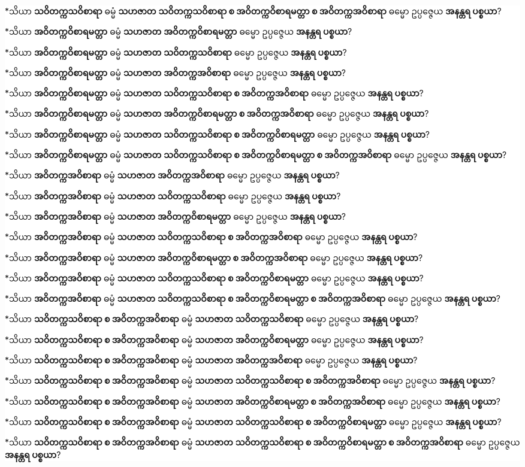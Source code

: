    *သိယာ **သဝိတက္ကသဝိစာရာ** ဓမ္မံ **သဟဇာတ** **သဝိတက္ကသဝိစာရာ စ အဝိတက္ကဝိစာရမတ္တာ စ အဝိတက္ကအဝိစာရာ** ဓမ္မော ဥပ္ပဇ္ဇေယ **အနန္တရ ပစ္စယာ**?

   *သိယာ **အဝိတက္ကဝိစာရမတ္တာ** ဓမ္မံ **သဟဇာတ** **အဝိတက္ကဝိစာရမတ္တာ** ဓမ္မော ဥပ္ပဇ္ဇေယ **အနန္တရ ပစ္စယာ**?

   *သိယာ **အဝိတက္ကဝိစာရမတ္တာ** ဓမ္မံ **သဟဇာတ** **သဝိတက္ကသဝိစာရာ** ဓမ္မော ဥပ္ပဇ္ဇေယ **အနန္တရ ပစ္စယာ**?

   *သိယာ **အဝိတက္ကဝိစာရမတ္တာ** ဓမ္မံ **သဟဇာတ** **အဝိတက္ကအဝိစာရာ** ဓမ္မော ဥပ္ပဇ္ဇေယ **အနန္တရ ပစ္စယာ**?

   *သိယာ **အဝိတက္ကဝိစာရမတ္တာ** ဓမ္မံ **သဟဇာတ** **သဝိတက္ကသဝိစာရာ စ အဝိတက္ကအဝိစာရာ** ဓမ္မော ဥပ္ပဇ္ဇေယ **အနန္တရ ပစ္စယာ**?

   *သိယာ **အဝိတက္ကဝိစာရမတ္တာ** ဓမ္မံ **သဟဇာတ** **အဝိတက္ကဝိစာရမတ္တာ စ အဝိတက္ကအဝိစာရာ** ဓမ္မော ဥပ္ပဇ္ဇေယ **အနန္တရ ပစ္စယာ**?

   *သိယာ **အဝိတက္ကဝိစာရမတ္တာ** ဓမ္မံ **သဟဇာတ** **သဝိတက္ကသဝိစာရာ စ အဝိတက္ကဝိစာရမတ္တာ** ဓမ္မော ဥပ္ပဇ္ဇေယ **အနန္တရ ပစ္စယာ**?

   *သိယာ **အဝိတက္ကဝိစာရမတ္တာ** ဓမ္မံ **သဟဇာတ** **သဝိတက္ကသဝိစာရာ စ အဝိတက္ကဝိစာရမတ္တာ စ အဝိတက္ကအဝိစာရာ** ဓမ္မော ဥပ္ပဇ္ဇေယ **အနန္တရ ပစ္စယာ**?

   *သိယာ **အဝိတက္ကအဝိစာရာ** ဓမ္မံ **သဟဇာတ** **အဝိတက္ကအဝိစာရာ** ဓမ္မော ဥပ္ပဇ္ဇေယ **အနန္တရ ပစ္စယာ**?

   *သိယာ **အဝိတက္ကအဝိစာရာ** ဓမ္မံ **သဟဇာတ** **သဝိတက္ကသဝိစာရာ** ဓမ္မော ဥပ္ပဇ္ဇေယ **အနန္တရ ပစ္စယာ**?

   *သိယာ **အဝိတက္ကအဝိစာရာ** ဓမ္မံ **သဟဇာတ** **အဝိတက္ကဝိစာရမတ္တာ** ဓမ္မော ဥပ္ပဇ္ဇေယ **အနန္တရ ပစ္စယာ**?

   *သိယာ **အဝိတက္ကအဝိစာရာ** ဓမ္မံ **သဟဇာတ** **သဝိတက္ကသဝိစာရာ စ အဝိတက္ကအဝိစာရာ** ဓမ္မော ဥပ္ပဇ္ဇေယ **အနန္တရ ပစ္စယာ**?

   *သိယာ **အဝိတက္ကအဝိစာရာ** ဓမ္မံ **သဟဇာတ** **အဝိတက္ကဝိစာရမတ္တာ စ အဝိတက္ကအဝိစာရာ** ဓမ္မော ဥပ္ပဇ္ဇေယ **အနန္တရ ပစ္စယာ**?

   *သိယာ **အဝိတက္ကအဝိစာရာ** ဓမ္မံ **သဟဇာတ** **သဝိတက္ကသဝိစာရာ စ အဝိတက္ကဝိစာရမတ္တာ** ဓမ္မော ဥပ္ပဇ္ဇေယ **အနန္တရ ပစ္စယာ**?

   *သိယာ **အဝိတက္ကအဝိစာရာ** ဓမ္မံ **သဟဇာတ** **သဝိတက္ကသဝိစာရာ စ အဝိတက္ကဝိစာရမတ္တာ စ အဝိတက္ကအဝိစာရာ** ဓမ္မော ဥပ္ပဇ္ဇေယ **အနန္တရ ပစ္စယာ**?

   *သိယာ **သဝိတက္ကသဝိစာရာ စ အဝိတက္ကအဝိစာရာ** ဓမ္မံ **သဟဇာတ** **သဝိတက္ကသဝိစာရာ** ဓမ္မော ဥပ္ပဇ္ဇေယ **အနန္တရ ပစ္စယာ**?

   *သိယာ **သဝိတက္ကသဝိစာရာ စ အဝိတက္ကအဝိစာရာ** ဓမ္မံ **သဟဇာတ** **အဝိတက္ကဝိစာရမတ္တာ** ဓမ္မော ဥပ္ပဇ္ဇေယ **အနန္တရ ပစ္စယာ**?

   *သိယာ **သဝိတက္ကသဝိစာရာ စ အဝိတက္ကအဝိစာရာ** ဓမ္မံ **သဟဇာတ** **အဝိတက္ကအဝိစာရာ** ဓမ္မော ဥပ္ပဇ္ဇေယ **အနန္တရ ပစ္စယာ**?

   *သိယာ **သဝိတက္ကသဝိစာရာ စ အဝိတက္ကအဝိစာရာ** ဓမ္မံ **သဟဇာတ** **သဝိတက္ကသဝိစာရာ စ အဝိတက္ကအဝိစာရာ** ဓမ္မော ဥပ္ပဇ္ဇေယ **အနန္တရ ပစ္စယာ**?

   *သိယာ **သဝိတက္ကသဝိစာရာ စ အဝိတက္ကအဝိစာရာ** ဓမ္မံ **သဟဇာတ** **အဝိတက္ကဝိစာရမတ္တာ စ အဝိတက္ကအဝိစာရာ** ဓမ္မော ဥပ္ပဇ္ဇေယ **အနန္တရ ပစ္စယာ**?

   *သိယာ **သဝိတက္ကသဝိစာရာ စ အဝိတက္ကအဝိစာရာ** ဓမ္မံ **သဟဇာတ** **သဝိတက္ကသဝိစာရာ စ အဝိတက္ကဝိစာရမတ္တာ** ဓမ္မော ဥပ္ပဇ္ဇေယ **အနန္တရ ပစ္စယာ**?

   *သိယာ **သဝိတက္ကသဝိစာရာ စ အဝိတက္ကအဝိစာရာ** ဓမ္မံ **သဟဇာတ** **သဝိတက္ကသဝိစာရာ စ အဝိတက္ကဝိစာရမတ္တာ စ အဝိတက္ကအဝိစာရာ** ဓမ္မော ဥပ္ပဇ္ဇေယ **အနန္တရ ပစ္စယာ**?

